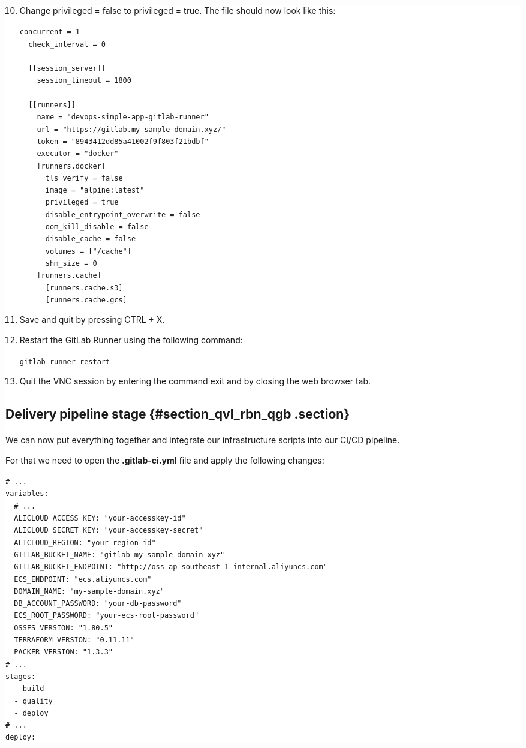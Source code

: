
10. Change privileged = false to privileged = true. The file should now look like this:

    ```
    concurrent = 1
      check_interval = 0
        
      [[session_server]]
        session_timeout = 1800
        
      [[runners]]
        name = "devops-simple-app-gitlab-runner"
        url = "https://gitlab.my-sample-domain.xyz/"
        token = "8943412dd85a41002f9f803f21bdbf"
        executor = "docker"
        [runners.docker]
          tls_verify = false
          image = "alpine:latest"
          privileged = true
          disable_entrypoint_overwrite = false
          oom_kill_disable = false
          disable_cache = false
          volumes = ["/cache"]
          shm_size = 0
        [runners.cache]
          [runners.cache.s3]
          [runners.cache.gcs]
    ```

11. Save and quit by pressing CTRL + X.
12. Restart the GitLab Runner using the following command:

    ```
    gitlab-runner restart
    ```

13. Quit the VNC session by entering the command exit and by closing the web browser tab.

## Delivery pipeline stage {#section_qvl_rbn_qgb .section}

We can now put everything together and integrate our infrastructure scripts into our CI/CD pipeline.

For that we need to open the **.gitlab-ci.yml** file and apply the following changes:

```
# ...
variables:
  # ...
  ALICLOUD_ACCESS_KEY: "your-accesskey-id"
  ALICLOUD_SECRET_KEY: "your-accesskey-secret"
  ALICLOUD_REGION: "your-region-id"
  GITLAB_BUCKET_NAME: "gitlab-my-sample-domain-xyz"
  GITLAB_BUCKET_ENDPOINT: "http://oss-ap-southeast-1-internal.aliyuncs.com"
  ECS_ENDPOINT: "ecs.aliyuncs.com"
  DOMAIN_NAME: "my-sample-domain.xyz"
  DB_ACCOUNT_PASSWORD: "your-db-password"
  ECS_ROOT_PASSWORD: "your-ecs-root-password"
  OSSFS_VERSION: "1.80.5"
  TERRAFORM_VERSION: "0.11.11"
  PACKER_VERSION: "1.3.3"
# ...
stages:
  - build
  - quality
  - deploy
# ...
deploy:
```